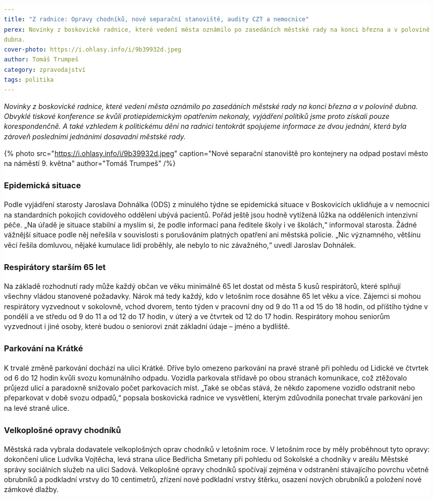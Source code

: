 ```yaml
---
title: "Z radnice: Opravy chodníků, nové separační stanoviště, audity CZT a nemocnice"
perex: Novinky z boskovické radnice, které vedení města oznámilo po zasedáních městské rady na konci března a v polovině dubna.
cover-photo: https://i.ohlasy.info/i/9b39932d.jpeg
author: Tomáš Trumpeš
category: zpravodajství
tags: politika
---
```


*Novinky z boskovické radnice, které vedení města oznámilo po zasedáních městské rady na konci března a v polovině dubna. Obvyklé tiskové konference se kvůli protiepidemickým opatřením nekonaly, vyjádření politiků jsme proto získali pouze korespondenčně. A také vzhledem k politickému dění na radnici tentokrát spojujeme informace ze dvou jednání, která byla zároveň posledními jednáními dosavadní městské rady.*

{% photo src="https://i.ohlasy.info/i/9b39932d.jpeg" caption="Nové separační stanoviště pro kontejnery na odpad postaví město na náměstí 9. května" author="Tomáš Trumpeš" /%}

### Epidemická situace

Podle vyjádření starosty Jaroslava Dohnálka (ODS) z minulého týdne se epidemická situace v Boskovicích uklidňuje a v nemocnici na standardních pokojích covidového oddělení ubývá pacientů. Pořád ještě jsou hodně vytížená lůžka na odděleních intenzivní péče. „Na úřadě je situace stabilní a myslím si, že podle informací pana ředitele školy i ve školách,“ informoval starosta. Žádné vážnější situace podle něj neřešila v souvislosti s porušováním platných opatření ani městská policie. „Nic významného, většinu věcí řešila domluvou, nějaké kumulace lidí proběhly, ale nebylo to nic závažného,“ uvedl Jaroslav Dohnálek.

### Respirátory starším 65 let

Na základě rozhodnutí rady může každý občan ve věku minimálně 65 let dostat od města 5 kusů respirátorů, které splňují všechny vládou stanovené požadavky.  Nárok má tedy každý, kdo v letošním roce dosáhne 65 let věku a více. Zájemci si mohou respirátory vyzvednout v sokolovně, vchod dvorem, tento týden v pracovní dny od 9 do 11 a od 15 do 18 hodin, od příštího týdne v pondělí a ve středu od 9 do 11 a od 12 do 17 hodin, v úterý a ve čtvrtek od 12 do 17 hodin. Respirátory mohou seniorům vyzvednout i jiné osoby, které budou o seniorovi znát základní údaje – jméno a bydliště.

### Parkování na Krátké

K trvalé změně parkování dochází na ulici Krátké. Dříve bylo omezeno parkování na pravé straně při pohledu od Lidické ve čtvrtek od 6 do 12 hodin kvůli svozu komunálního odpadu. Vozidla parkovala střídavě po obou stranách komunikace, což ztěžovalo průjezd ulicí a paradoxně snižovalo počet parkovacích míst. „Také se občas stává, že někdo zapomene vozidlo odstranit nebo přeparkovat v době svozu odpadů,“ popsala boskovická radnice ve vysvětlení, kterým zdůvodnila ponechat trvale parkování jen na levé straně ulice.

### Velkoplošné opravy chodníků

Městská rada vybrala dodavatele velkoplošných oprav chodníků v letošním roce. V letošním roce by měly proběhnout tyto opravy: dokončení ulice Ludvíka Vojtěcha, levá strana ulice Bedřicha Smetany při pohledu od Sokolské a chodníky v areálu Městské správy sociálních služeb na ulici Sadová. Velkoplošné opravy chodníků spočívají zejména v odstranění stávajícího povrchu včetně obrubníků a podkladní vrstvy do 10 centimetrů, zřízení nové podkladní vrstvy štěrku, osazení nových obrubníků a položení nové zámkové dlažby.
